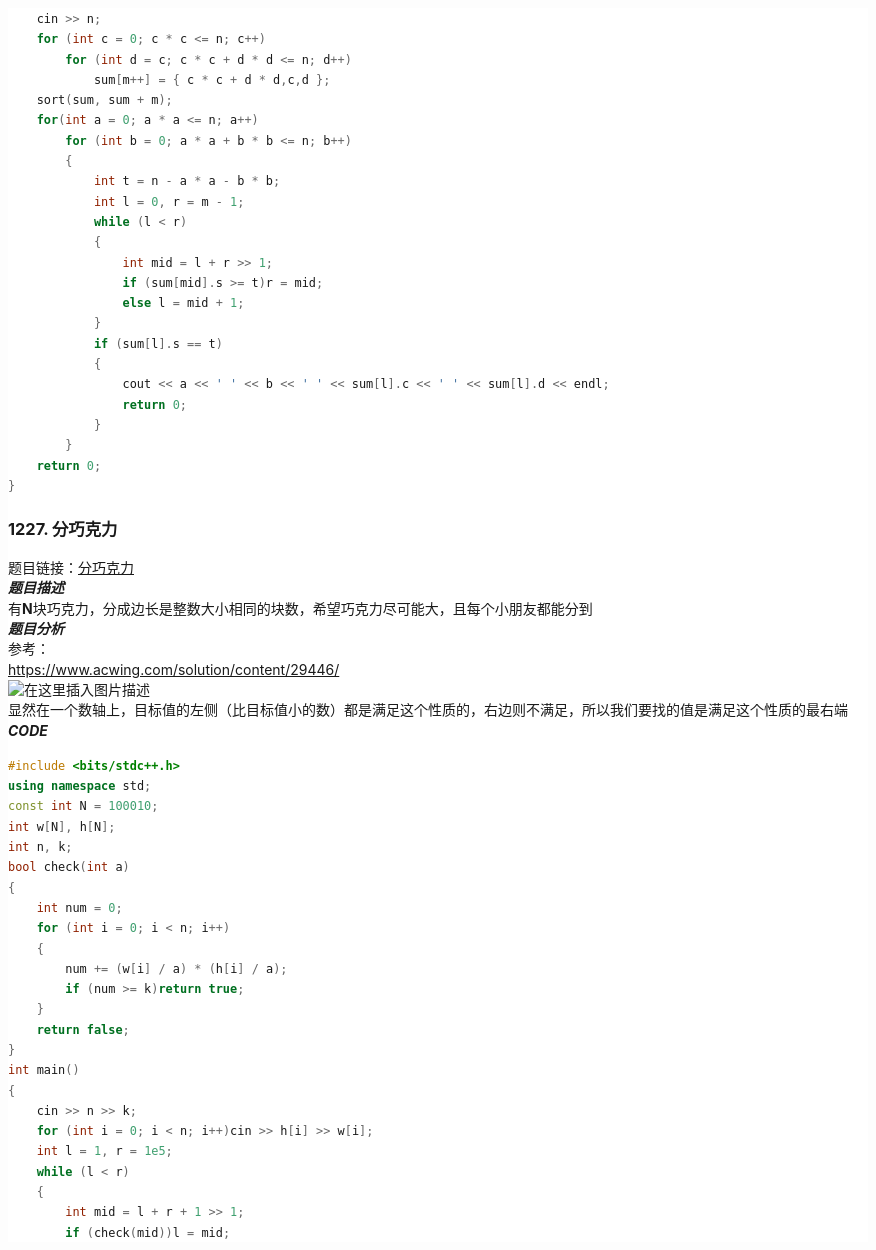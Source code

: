 ```cpp
	cin >> n;
	for (int c = 0; c * c <= n; c++)
		for (int d = c; c * c + d * d <= n; d++)
			sum[m++] = { c * c + d * d,c,d };
	sort(sum, sum + m);
	for(int a = 0; a * a <= n; a++)
		for (int b = 0; a * a + b * b <= n; b++)
		{
			int t = n - a * a - b * b;
			int l = 0, r = m - 1;
			while (l < r)
			{
				int mid = l + r >> 1;
				if (sum[mid].s >= t)r = mid;
				else l = mid + 1;
			}
			if (sum[l].s == t)
			{
				cout << a << ' ' << b << ' ' << sum[l].c << ' ' << sum[l].d << endl;
				return 0;
			}
		}
	return 0;
}
```

### 1227\. 分巧克力

题目链接：[分巧克力](https://www.acwing.com/problem/content/1229/)  
_**题目描述**_  
有**N**块巧克力，分成边长是整数大小相同的块数，希望巧克力尽可能大，且每个小朋友都能分到  
_**题目分析**_  
参考：  
https://www.acwing.com/solution/content/29446/  
![在这里插入图片描述](https://img-blog.csdnimg.cn/1c12b8943ef94861ac0bd7119fcd7f80.png)  
显然在一个数轴上，目标值的左侧（比目标值小的数）都是满足这个性质的，右边则不满足，所以我们要找的值是满足这个性质的最右端  
_**CODE**_

```cpp
#include <bits/stdc++.h>
using namespace std;
const int N = 100010;
int w[N], h[N];
int n, k;
bool check(int a)
{
	int num = 0;
	for (int i = 0; i < n; i++)
	{
		num += (w[i] / a) * (h[i] / a);
		if (num >= k)return true;
	}
	return false;
}
int main()
{
	cin >> n >> k;
	for (int i = 0; i < n; i++)cin >> h[i] >> w[i];
	int l = 1, r = 1e5;
	while (l < r)
	{
		int mid = l + r + 1 >> 1;
		if (check(mid))l = mid;
```